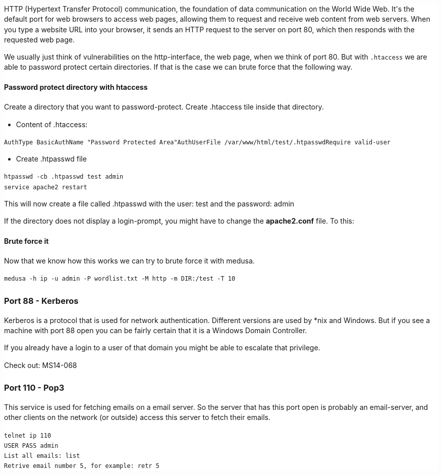 HTTP (Hypertext Transfer Protocol) communication, the foundation of data communication on the World Wide Web. It's the default port for web browsers to access web pages, allowing them to request and receive web content from web servers. When you type a website URL into your browser, it sends an HTTP request to the server on port 80, which then responds with the requested web page.

We usually just think of vulnerabilities on the http-interface, the web page, when we think of port 80. But with `.htaccess` we are able to password protect certain directories. If that is the case we can brute force that the following way.

#### **Password protect directory with htaccess** 

Create a directory that you want to password-protect. Create .htaccess tile inside that directory.

- Content of .htaccess:

```
AuthType BasicAuthName "Password Protected Area"AuthUserFile /var/www/html/test/.htpasswdRequire valid-user
```

- Create .htpasswd file

```
htpasswd -cb .htpasswd test admin
service apache2 restart
```

This will now create a file called .htpasswd with the user: test and the password: admin

If the directory does not display a login-prompt, you might have to change the **apache2.conf** file. To this:

#### **Brute force it**

Now that we know how this works we can try to brute force it with medusa.

```
medusa -h ip -u admin -P wordlist.txt -M http -m DIR:/test -T 10
```

### **Port 88 - Kerberos**

Kerberos is a protocol that is used for network authentication. Different versions are used by \*nix and Windows. But if you see a machine with port 88 open you can be fairly certain that it is a Windows Domain Controller.

If you already have a login to a user of that domain you might be able to escalate that privilege.

Check out: MS14-068

### **Port 110 - Pop3**

This service is used for fetching emails on a email server. So the server that has this port open is probably an email-server, and other clients on the network (or outside) access this server to fetch their emails.

```
telnet ip 110
USER PASS admin
List all emails: list
Retrive email number 5, for example: retr 5
```
